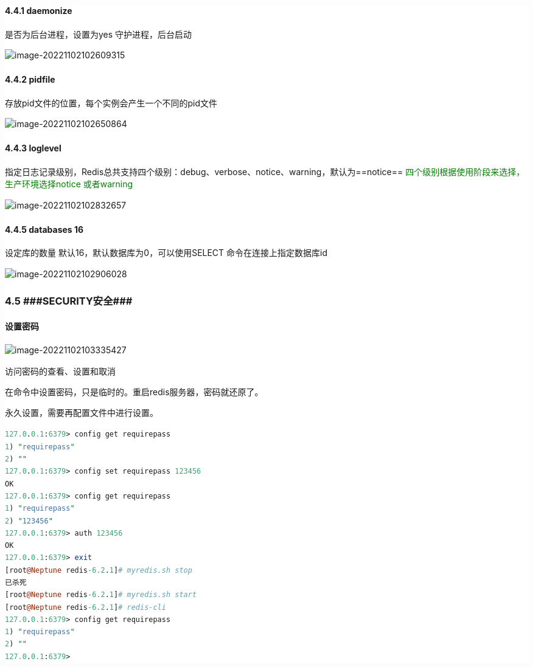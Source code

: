 #### 4.4.1 daemonize
是否为后台进程，设置为yes
守护进程，后台启动

![image-20221102102609315](C:\Users\hakuou\Documents\program\Git\images\image-20221102102609315.png)

#### 4.4.2 pidfile
存放pid文件的位置，每个实例会产生一个不同的pid文件

![image-20221102102650864](C:\Users\hakuou\Documents\program\Git\images\image-20221102102650864.png)

#### 4.4.3 loglevel 
指定日志记录级别，Redis总共支持四个级别：debug、verbose、notice、warning，默认为==notice==
<font color=green>四个级别根据使用阶段来选择，生产环境选择notice 或者warning</font>

![image-20221102102832657](C:\Users\hakuou\Documents\program\Git\images\image-20221102102832657.png)

#### 4.4.5 databases 16 
设定库的数量 默认16，默认数据库为0，可以使用SELECT <dbid>命令在连接上指定数据库id

![image-20221102102906028](C:\Users\hakuou\Documents\program\Git\images\image-20221102102906028.png)

### 4.5 ###SECURITY安全###

#### 设置密码

![image-20221102103335427](C:\Users\hakuou\Documents\program\Git\images\image-20221102103335427.png)

访问密码的查看、设置和取消

在命令中设置密码，只是临时的。重启redis服务器，密码就还原了。

永久设置，需要再配置文件中进行设置。

```perl
127.0.0.1:6379> config get requirepass
1) "requirepass"
2) ""
127.0.0.1:6379> config set requirepass 123456
OK
127.0.0.1:6379> config get requirepass
1) "requirepass"
2) "123456"
127.0.0.1:6379> auth 123456
OK
127.0.0.1:6379> exit
[root@Neptune redis-6.2.1]# myredis.sh stop
已杀死
[root@Neptune redis-6.2.1]# myredis.sh start
[root@Neptune redis-6.2.1]# redis-cli
127.0.0.1:6379> config get requirepass
1) "requirepass"
2) ""
127.0.0.1:6379>
```
